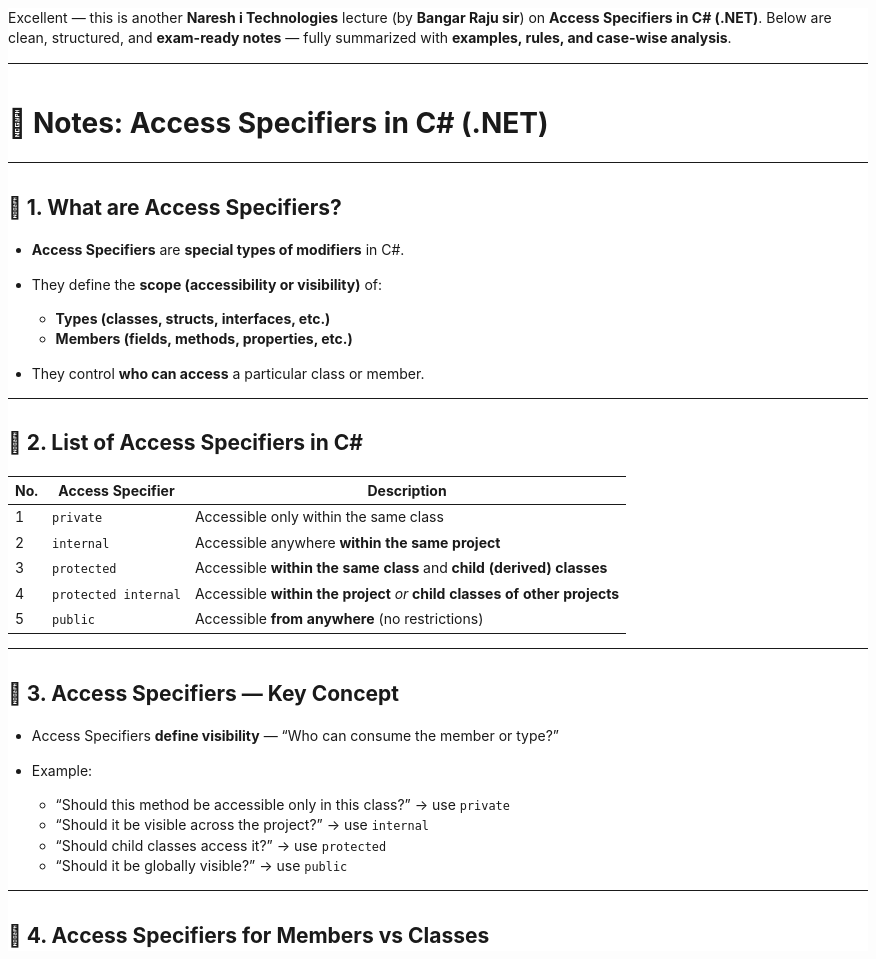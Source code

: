 Excellent — this is another **Naresh i Technologies** lecture (by **Bangar Raju sir**) on **Access Specifiers in C# (.NET)**.
Below are clean, structured, and **exam-ready notes** — fully summarized with **examples, rules, and case-wise analysis**.

---

# 🧾 Notes: Access Specifiers in C# (.NET)

---

## 🔹 1. What are Access Specifiers?

* **Access Specifiers** are **special types of modifiers** in C#.
* They define the **scope (accessibility or visibility)** of:

  * **Types (classes, structs, interfaces, etc.)**
  * **Members (fields, methods, properties, etc.)**
* They control **who can access** a particular class or member.

---

## 🔹 2. List of Access Specifiers in C#

| No. | Access Specifier     | Description                                                                |
| --- | -------------------- | -------------------------------------------------------------------------- |
| 1   | `private`            | Accessible only within the same class                                      |
| 2   | `internal`           | Accessible anywhere **within the same project**                            |
| 3   | `protected`          | Accessible **within the same class** and **child (derived) classes**       |
| 4   | `protected internal` | Accessible **within the project** *or* **child classes of other projects** |
| 5   | `public`             | Accessible **from anywhere** (no restrictions)                             |

---

## 🔹 3. Access Specifiers — Key Concept

* Access Specifiers **define visibility** — “Who can consume the member or type?”
* Example:

  * “Should this method be accessible only in this class?” → use `private`
  * “Should it be visible across the project?” → use `internal`
  * “Should child classes access it?” → use `protected`
  * “Should it be globally visible?” → use `public`

---

## 🔹 4. Access Specifiers for Members vs Classes
